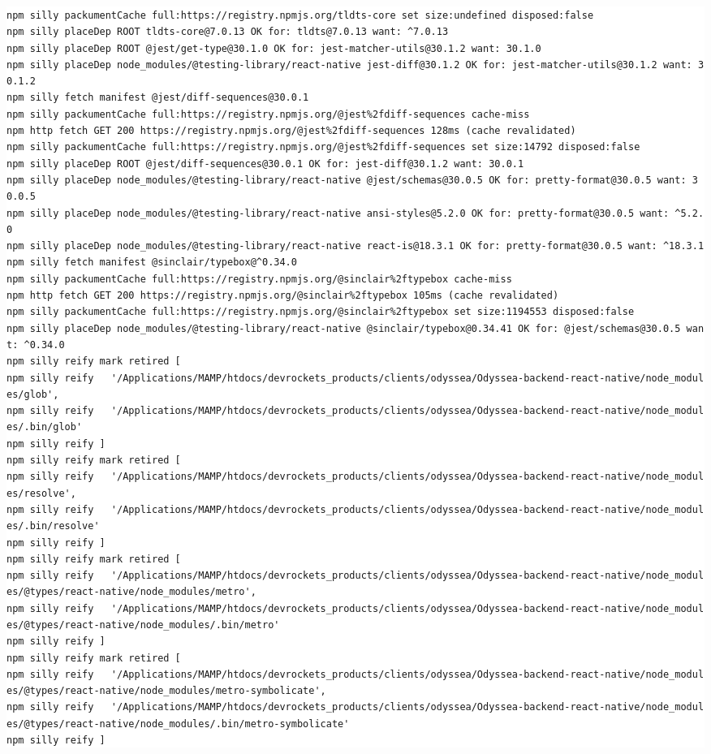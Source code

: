 ```
npm silly packumentCache full:https://registry.npmjs.org/tldts-core set size:undefined disposed:false
npm silly placeDep ROOT tldts-core@7.0.13 OK for: tldts@7.0.13 want: ^7.0.13
npm silly placeDep ROOT @jest/get-type@30.1.0 OK for: jest-matcher-utils@30.1.2 want: 30.1.0
npm silly placeDep node_modules/@testing-library/react-native jest-diff@30.1.2 OK for: jest-matcher-utils@30.1.2 want: 30.1.2                                                                                           
npm silly fetch manifest @jest/diff-sequences@30.0.1
npm silly packumentCache full:https://registry.npmjs.org/@jest%2fdiff-sequences cache-miss
npm http fetch GET 200 https://registry.npmjs.org/@jest%2fdiff-sequences 128ms (cache revalidated)
npm silly packumentCache full:https://registry.npmjs.org/@jest%2fdiff-sequences set size:14792 disposed:false                                                                                                           
npm silly placeDep ROOT @jest/diff-sequences@30.0.1 OK for: jest-diff@30.1.2 want: 30.0.1
npm silly placeDep node_modules/@testing-library/react-native @jest/schemas@30.0.5 OK for: pretty-format@30.0.5 want: 30.0.5                                                                                            
npm silly placeDep node_modules/@testing-library/react-native ansi-styles@5.2.0 OK for: pretty-format@30.0.5 want: ^5.2.0                                                                                               
npm silly placeDep node_modules/@testing-library/react-native react-is@18.3.1 OK for: pretty-format@30.0.5 want: ^18.3.1                                                                                                
npm silly fetch manifest @sinclair/typebox@^0.34.0
npm silly packumentCache full:https://registry.npmjs.org/@sinclair%2ftypebox cache-miss
npm http fetch GET 200 https://registry.npmjs.org/@sinclair%2ftypebox 105ms (cache revalidated)
npm silly packumentCache full:https://registry.npmjs.org/@sinclair%2ftypebox set size:1194553 disposed:false
npm silly placeDep node_modules/@testing-library/react-native @sinclair/typebox@0.34.41 OK for: @jest/schemas@30.0.5 want: ^0.34.0                                                                                      
npm silly reify mark retired [
npm silly reify   '/Applications/MAMP/htdocs/devrockets_products/clients/odyssea/Odyssea-backend-react-native/node_modules/glob',                                                                                       
npm silly reify   '/Applications/MAMP/htdocs/devrockets_products/clients/odyssea/Odyssea-backend-react-native/node_modules/.bin/glob'                                                                                   
npm silly reify ]
npm silly reify mark retired [
npm silly reify   '/Applications/MAMP/htdocs/devrockets_products/clients/odyssea/Odyssea-backend-react-native/node_modules/resolve',                                                                                    
npm silly reify   '/Applications/MAMP/htdocs/devrockets_products/clients/odyssea/Odyssea-backend-react-native/node_modules/.bin/resolve'                                                                                
npm silly reify ]
npm silly reify mark retired [
npm silly reify   '/Applications/MAMP/htdocs/devrockets_products/clients/odyssea/Odyssea-backend-react-native/node_modules/@types/react-native/node_modules/metro',                                                     
npm silly reify   '/Applications/MAMP/htdocs/devrockets_products/clients/odyssea/Odyssea-backend-react-native/node_modules/@types/react-native/node_modules/.bin/metro'                                                 
npm silly reify ]
npm silly reify mark retired [
npm silly reify   '/Applications/MAMP/htdocs/devrockets_products/clients/odyssea/Odyssea-backend-react-native/node_modules/@types/react-native/node_modules/metro-symbolicate',                                         
npm silly reify   '/Applications/MAMP/htdocs/devrockets_products/clients/odyssea/Odyssea-backend-react-native/node_modules/@types/react-native/node_modules/.bin/metro-symbolicate'                                     
npm silly reify ]
```